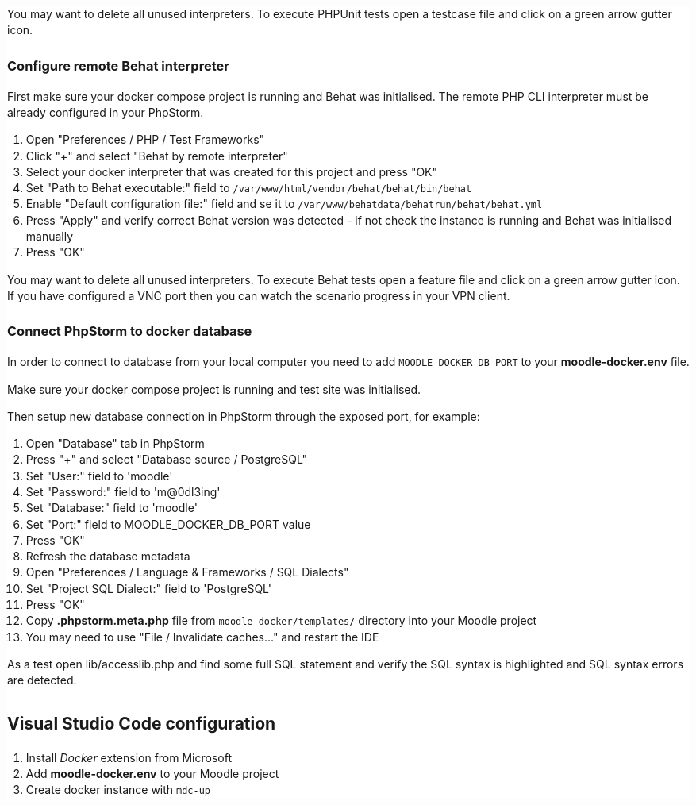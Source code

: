You may want to delete all unused interpreters.
To execute PHPUnit tests open a testcase file and click on a green arrow gutter icon.

### Configure remote Behat interpreter

First make sure your docker compose project is running and Behat was initialised.
The remote PHP CLI interpreter must be already configured in your PhpStorm.

1. Open "Preferences / PHP / Test Frameworks"
2. Click "+" and select "Behat by remote interpreter"
3. Select your docker interpreter that was created for this project and press "OK"
4. Set "Path to Behat executable:" field to `/var/www/html/vendor/behat/behat/bin/behat`
5. Enable "Default configuration file:" field and se it to `/var/www/behatdata/behatrun/behat/behat.yml`
6. Press "Apply" and verify correct Behat version was detected - if not check the instance is running and Behat was initialised manually
7. Press "OK"

You may want to delete all unused interpreters.
To execute Behat tests open a feature file and click on a green arrow gutter icon.
If you have configured a VNC port then you can watch the scenario progress in your VPN client.

### Connect PhpStorm to docker database

In order to connect to database from your local computer you need to add `MOODLE_DOCKER_DB_PORT`
to your __moodle-docker.env__ file.

Make sure your docker compose project is running and test site was initialised.

Then setup new database connection in PhpStorm through the exposed port, for example:

1. Open "Database" tab in PhpStorm
2. Press "+" and select "Database source / PostgreSQL"
3. Set "User:" field to 'moodle'
4. Set "Password:" field to 'm@0dl3ing'
5. Set "Database:" field to 'moodle'
6. Set "Port:" field to MOODLE_DOCKER_DB_PORT value
7. Press "OK"
8. Refresh the database metadata
9. Open "Preferences / Language & Frameworks / SQL Dialects"
10. Set "Project SQL Dialect:" field to 'PostgreSQL'
11. Press "OK"
12. Copy __.phpstorm.meta.php__ file from `moodle-docker/templates/` directory into your Moodle project
13. You may need to use "File / Invalidate caches..." and restart the IDE

As a test open lib/accesslib.php and find some full SQL statement and verify the SQL syntax
is highlighted and SQL syntax errors are detected.

## Visual Studio Code configuration

1. Install _Docker_ extension from Microsoft
2. Add __moodle-docker.env__ to your Moodle project
3. Create docker instance with `mdc-up`
